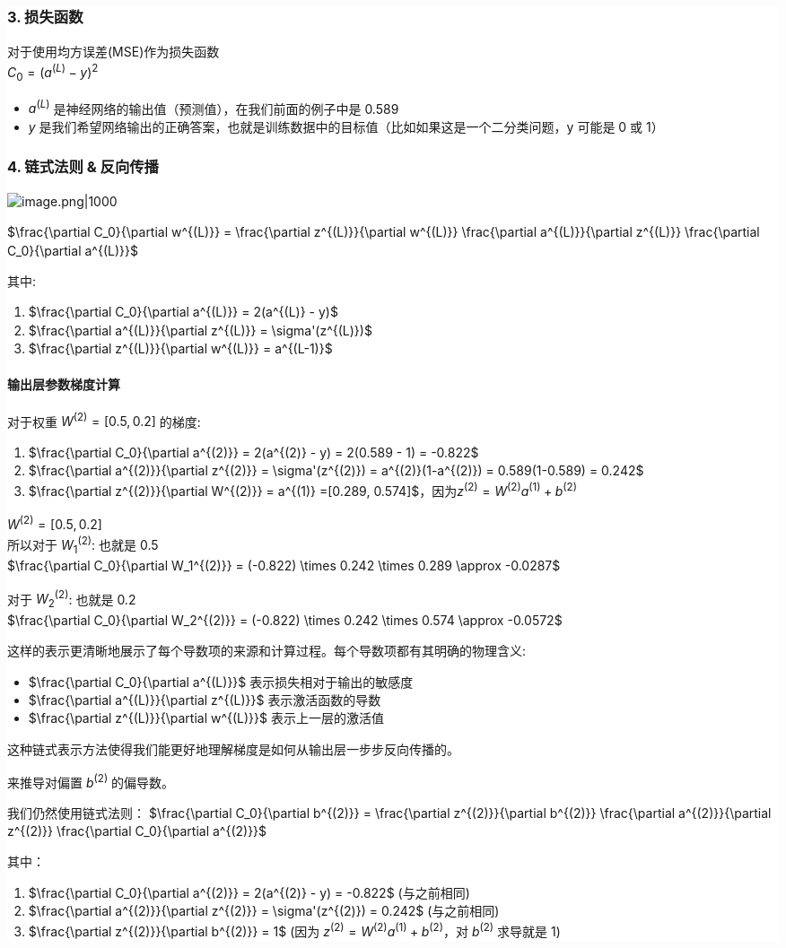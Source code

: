 ### 3. 损失函数

对于使用均方误差(MSE)作为损失函数  
$C_0 = (a^{(L)} - y)^2$

- $a^{(L)}$ 是神经网络的输出值（预测值），在我们前面的例子中是 0.589
- $y$ 是我们希望网络输出的正确答案，也就是训练数据中的目标值（比如如果这是一个二分类问题，y 可能是 0 或 1）

### 4. 链式法则 & 反向传播

![image.png|1000](https://imagehosting4picgo.oss-cn-beijing.aliyuncs.com/imagehosting/fix-dir%2Fpicgo%2Fpicgo-clipboard-images%2F2025%2F01%2F26%2F16-50-06-45c7ca7e2b4d7d5b0fa4b7bd39c27beb-202501261650495-d0f96e.png)

$\frac{\partial C_0}{\partial w^{(L)}} = \frac{\partial z^{(L)}}{\partial w^{(L)}} \frac{\partial a^{(L)}}{\partial z^{(L)}} \frac{\partial C_0}{\partial a^{(L)}}$

其中:

1. $\frac{\partial C_0}{\partial a^{(L)}} = 2(a^{(L)} - y)$
2. $\frac{\partial a^{(L)}}{\partial z^{(L)}} = \sigma'(z^{(L)})$
3. $\frac{\partial z^{(L)}}{\partial w^{(L)}} = a^{(L-1)}$

#### 输出层参数梯度计算

对于权重 $W^{(2)}=[0.5,0.2]$ 的梯度:

1. $\frac{\partial C_0}{\partial a^{(2)}} = 2(a^{(2)} - y) = 2(0.589 - 1) = -0.822$
2. $\frac{\partial a^{(2)}}{\partial z^{(2)}} = \sigma'(z^{(2)}) = a^{(2)}(1-a^{(2)}) = 0.589(1-0.589) = 0.242$
3. $\frac{\partial z^{(2)}}{\partial W^{(2)}} = a^{(1)} =[0.289, 0.574]$，因为$z^{(2)} = W^{(2)}a^{(1)} + b^{(2)}$

$W^{(2)} =[0.5, 0.2]$  
所以对于 $W_1^{(2)}$: 也就是 0.5  
$\frac{\partial C_0}{\partial W_1^{(2)}} = (-0.822) \times 0.242 \times 0.289 \approx -0.0287$

对于 $W_2^{(2)}$: 也就是 0.2  
$\frac{\partial C_0}{\partial W_2^{(2)}} = (-0.822) \times 0.242 \times 0.574 \approx -0.0572$

这样的表示更清晰地展示了每个导数项的来源和计算过程。每个导数项都有其明确的物理含义:

- $\frac{\partial C_0}{\partial a^{(L)}}$ 表示损失相对于输出的敏感度
- $\frac{\partial a^{(L)}}{\partial z^{(L)}}$ 表示激活函数的导数
- $\frac{\partial z^{(L)}}{\partial w^{(L)}}$ 表示上一层的激活值

这种链式表示方法使得我们能更好地理解梯度是如何从输出层一步步反向传播的。

来推导对偏置 $b^{(2)}$ 的偏导数。

我们仍然使用链式法则：
$\frac{\partial C_0}{\partial b^{(2)}} = \frac{\partial z^{(2)}}{\partial b^{(2)}} \frac{\partial a^{(2)}}{\partial z^{(2)}} \frac{\partial C_0}{\partial a^{(2)}}$

其中：

1. $\frac{\partial C_0}{\partial a^{(2)}} = 2(a^{(2)} - y) = -0.822$ (与之前相同)
2. $\frac{\partial a^{(2)}}{\partial z^{(2)}} = \sigma'(z^{(2)}) = 0.242$ (与之前相同)
3. $\frac{\partial z^{(2)}}{\partial b^{(2)}} = 1$ (因为 $z^{(2)} = W^{(2)}a^{(1)} + b^{(2)}$，对 $b^{(2)}$ 求导就是 1)
